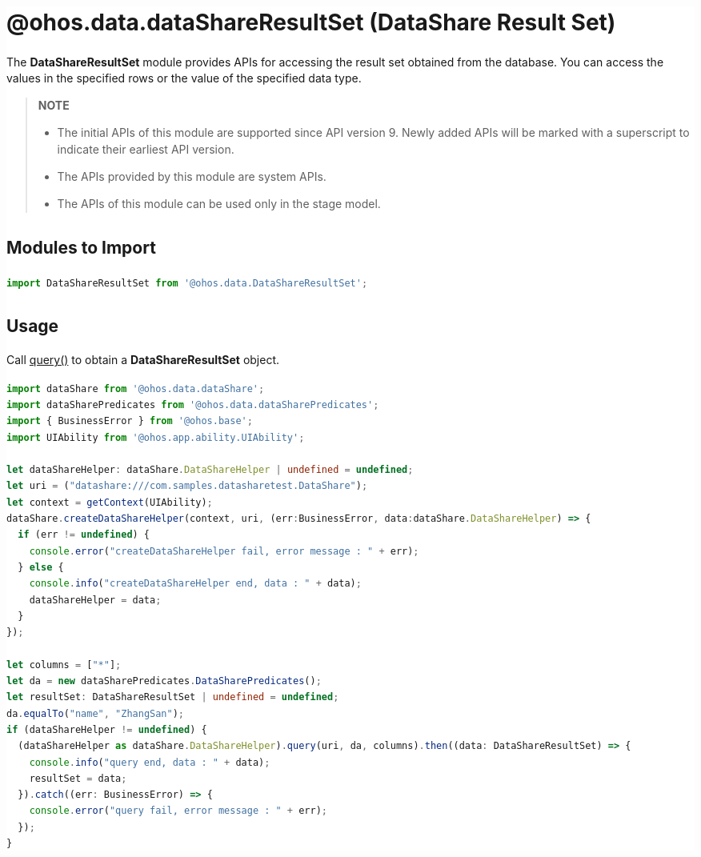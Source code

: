 # @ohos.data.dataShareResultSet (DataShare Result Set)

The **DataShareResultSet** module provides APIs for accessing the result set obtained from the database. You can access the values in the specified rows or the value of the specified data type.

> **NOTE**
>
> - The initial APIs of this module are supported since API version 9. Newly added APIs will be marked with a superscript to indicate their earliest API version.
>
> - The APIs provided by this module are system APIs.
>
> - The APIs of this module can be used only in the stage model.


## Modules to Import

```ts
import DataShareResultSet from '@ohos.data.DataShareResultSet';
```

## Usage

Call [query()](js-apis-data-dataShare.md#query) to obtain a **DataShareResultSet** object.

```ts
import dataShare from '@ohos.data.dataShare';
import dataSharePredicates from '@ohos.data.dataSharePredicates';
import { BusinessError } from '@ohos.base';
import UIAbility from '@ohos.app.ability.UIAbility';

let dataShareHelper: dataShare.DataShareHelper | undefined = undefined;
let uri = ("datashare:///com.samples.datasharetest.DataShare");
let context = getContext(UIAbility);
dataShare.createDataShareHelper(context, uri, (err:BusinessError, data:dataShare.DataShareHelper) => {
  if (err != undefined) {
    console.error("createDataShareHelper fail, error message : " + err);
  } else {
    console.info("createDataShareHelper end, data : " + data);
    dataShareHelper = data;
  }
});

let columns = ["*"];
let da = new dataSharePredicates.DataSharePredicates();
let resultSet: DataShareResultSet | undefined = undefined;
da.equalTo("name", "ZhangSan");
if (dataShareHelper != undefined) {
  (dataShareHelper as dataShare.DataShareHelper).query(uri, da, columns).then((data: DataShareResultSet) => {
    console.info("query end, data : " + data);
    resultSet = data;
  }).catch((err: BusinessError) => {
    console.error("query fail, error message : " + err);
  });
}
```
